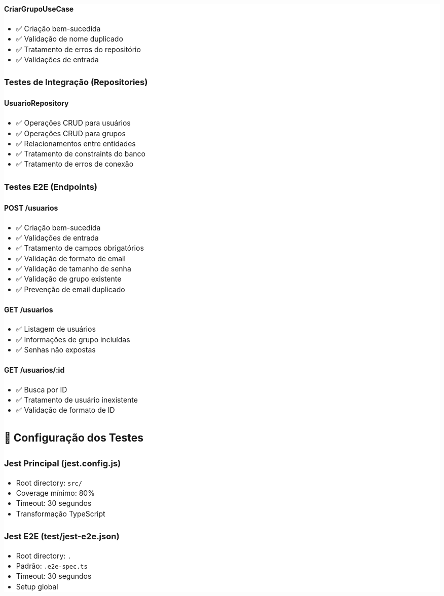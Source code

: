 #### CriarGrupoUseCase
- ✅ Criação bem-sucedida
- ✅ Validação de nome duplicado
- ✅ Tratamento de erros do repositório
- ✅ Validações de entrada

### **Testes de Integração (Repositories)**

#### UsuarioRepository
- ✅ Operações CRUD para usuários
- ✅ Operações CRUD para grupos
- ✅ Relacionamentos entre entidades
- ✅ Tratamento de constraints do banco
- ✅ Tratamento de erros de conexão

### **Testes E2E (Endpoints)**

#### POST /usuarios
- ✅ Criação bem-sucedida
- ✅ Validações de entrada
- ✅ Tratamento de campos obrigatórios
- ✅ Validação de formato de email
- ✅ Validação de tamanho de senha
- ✅ Validação de grupo existente
- ✅ Prevenção de email duplicado

#### GET /usuarios
- ✅ Listagem de usuários
- ✅ Informações de grupo incluídas
- ✅ Senhas não expostas

#### GET /usuarios/:id
- ✅ Busca por ID
- ✅ Tratamento de usuário inexistente
- ✅ Validação de formato de ID

## 🔧 Configuração dos Testes

### **Jest Principal (jest.config.js)**
- Root directory: `src/`
- Coverage mínimo: 80%
- Timeout: 30 segundos
- Transformação TypeScript

### **Jest E2E (test/jest-e2e.json)**
- Root directory: `.`
- Padrão: `.e2e-spec.ts`
- Timeout: 30 segundos
- Setup global
